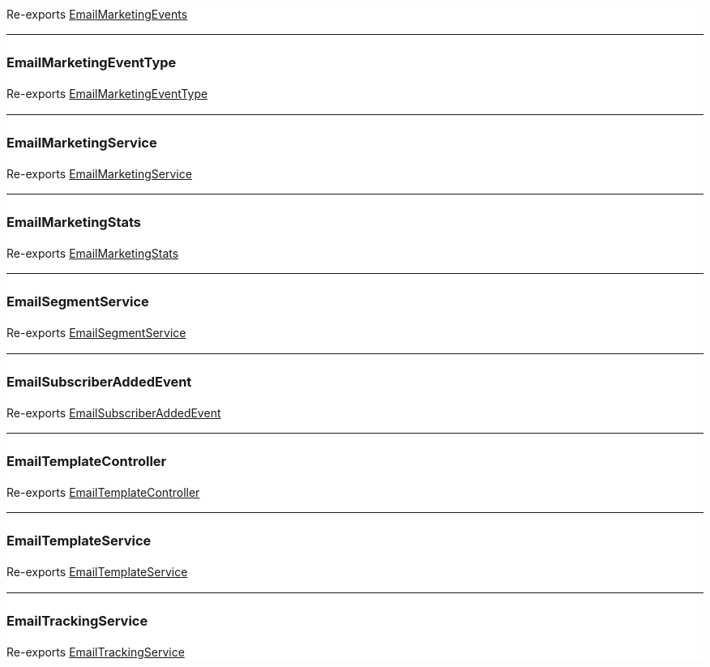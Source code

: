 Re-exports [EmailMarketingEvents](events/email-marketing.events/variables/EmailMarketingEvents.md)

***

### EmailMarketingEventType

Re-exports [EmailMarketingEventType](events/email-marketing.events/type-aliases/EmailMarketingEventType.md)

***

### EmailMarketingService

Re-exports [EmailMarketingService](services/email-marketing.service/classes/EmailMarketingService.md)

***

### EmailMarketingStats

Re-exports [EmailMarketingStats](services/email-marketing.service/interfaces/EmailMarketingStats.md)

***

### EmailSegmentService

Re-exports [EmailSegmentService](services/email-segment.service/classes/EmailSegmentService.md)

***

### EmailSubscriberAddedEvent

Re-exports [EmailSubscriberAddedEvent](events/email-marketing.events/interfaces/EmailSubscriberAddedEvent.md)

***

### EmailTemplateController

Re-exports [EmailTemplateController](controllers/email-template.controller/classes/EmailTemplateController.md)

***

### EmailTemplateService

Re-exports [EmailTemplateService](services/email-template.service/classes/EmailTemplateService.md)

***

### EmailTrackingService

Re-exports [EmailTrackingService](services/email-tracking.service/classes/EmailTrackingService.md)
